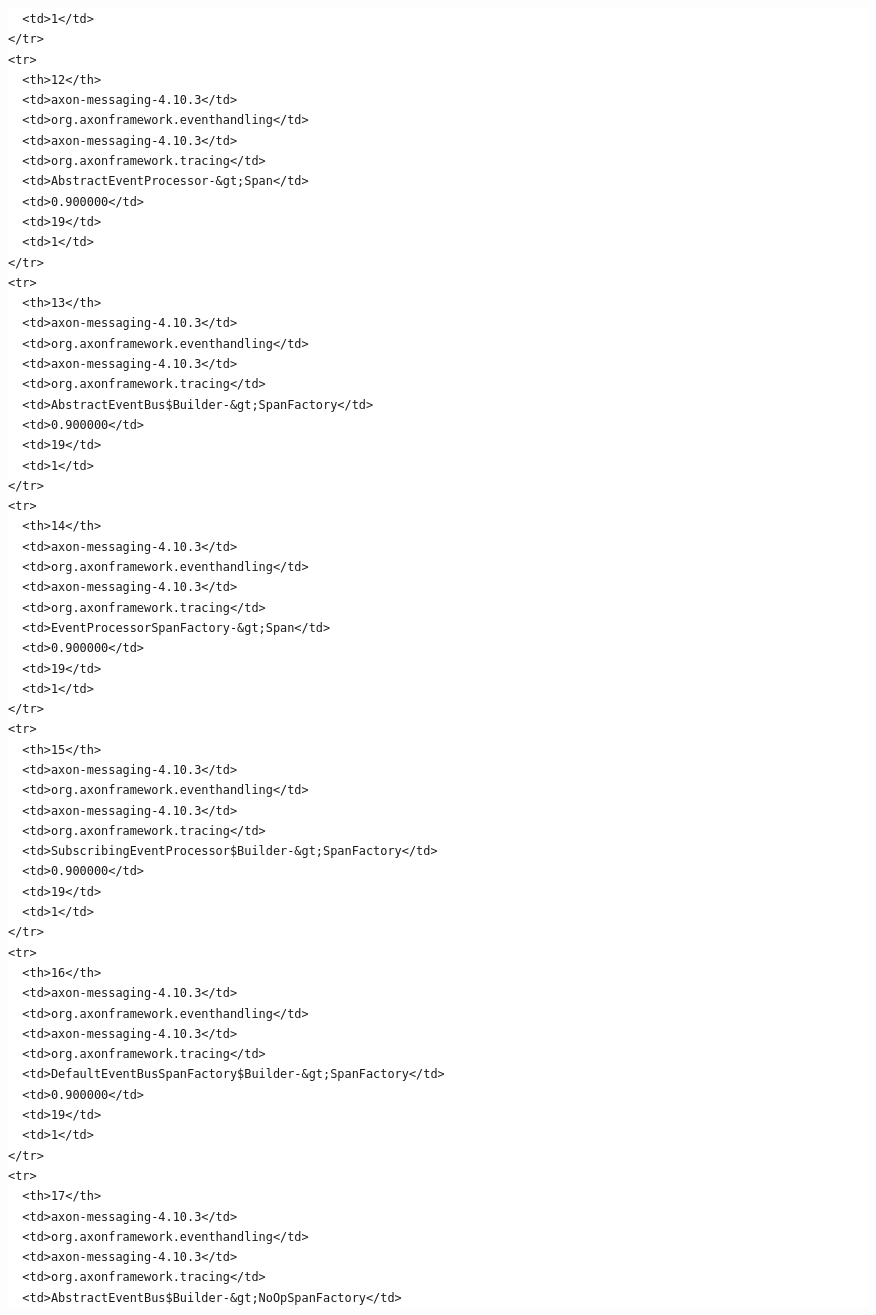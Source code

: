       <td>1</td>
    </tr>
    <tr>
      <th>12</th>
      <td>axon-messaging-4.10.3</td>
      <td>org.axonframework.eventhandling</td>
      <td>axon-messaging-4.10.3</td>
      <td>org.axonframework.tracing</td>
      <td>AbstractEventProcessor-&gt;Span</td>
      <td>0.900000</td>
      <td>19</td>
      <td>1</td>
    </tr>
    <tr>
      <th>13</th>
      <td>axon-messaging-4.10.3</td>
      <td>org.axonframework.eventhandling</td>
      <td>axon-messaging-4.10.3</td>
      <td>org.axonframework.tracing</td>
      <td>AbstractEventBus$Builder-&gt;SpanFactory</td>
      <td>0.900000</td>
      <td>19</td>
      <td>1</td>
    </tr>
    <tr>
      <th>14</th>
      <td>axon-messaging-4.10.3</td>
      <td>org.axonframework.eventhandling</td>
      <td>axon-messaging-4.10.3</td>
      <td>org.axonframework.tracing</td>
      <td>EventProcessorSpanFactory-&gt;Span</td>
      <td>0.900000</td>
      <td>19</td>
      <td>1</td>
    </tr>
    <tr>
      <th>15</th>
      <td>axon-messaging-4.10.3</td>
      <td>org.axonframework.eventhandling</td>
      <td>axon-messaging-4.10.3</td>
      <td>org.axonframework.tracing</td>
      <td>SubscribingEventProcessor$Builder-&gt;SpanFactory</td>
      <td>0.900000</td>
      <td>19</td>
      <td>1</td>
    </tr>
    <tr>
      <th>16</th>
      <td>axon-messaging-4.10.3</td>
      <td>org.axonframework.eventhandling</td>
      <td>axon-messaging-4.10.3</td>
      <td>org.axonframework.tracing</td>
      <td>DefaultEventBusSpanFactory$Builder-&gt;SpanFactory</td>
      <td>0.900000</td>
      <td>19</td>
      <td>1</td>
    </tr>
    <tr>
      <th>17</th>
      <td>axon-messaging-4.10.3</td>
      <td>org.axonframework.eventhandling</td>
      <td>axon-messaging-4.10.3</td>
      <td>org.axonframework.tracing</td>
      <td>AbstractEventBus$Builder-&gt;NoOpSpanFactory</td>